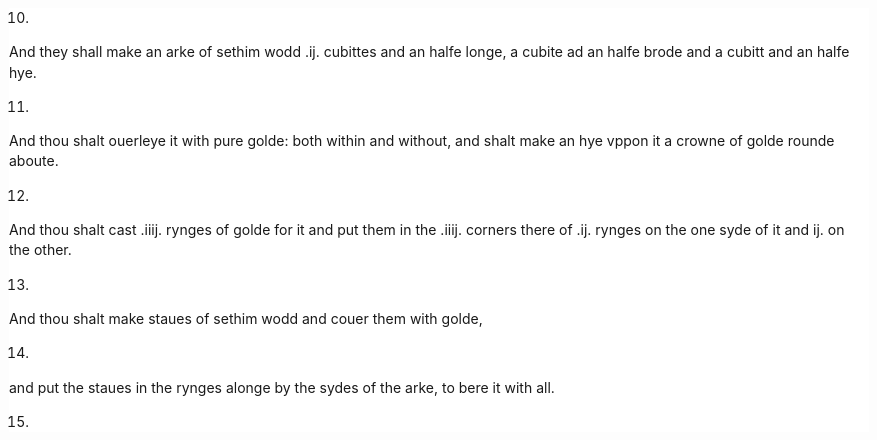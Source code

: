 
10. 
And they shall make an arke of sethim wodd .ij. cubittes and an halfe longe, a cubite ad an halfe brode and a cubitt and an halfe hye.


11. 
And thou shalt ouerleye it with pure golde: both within and without, and shalt make an hye vppon it a crowne of golde rounde aboute.


12. 
And thou shalt cast .iiij. rynges of golde for it and put them in the .iiij. corners there of .ij. rynges on the one syde of it and ij. on the other.


13. 
And thou shalt make staues of sethim wodd and couer them with golde,


14. 
and put the staues in the rynges alonge by the sydes of the arke, to bere it with all.


15. 
